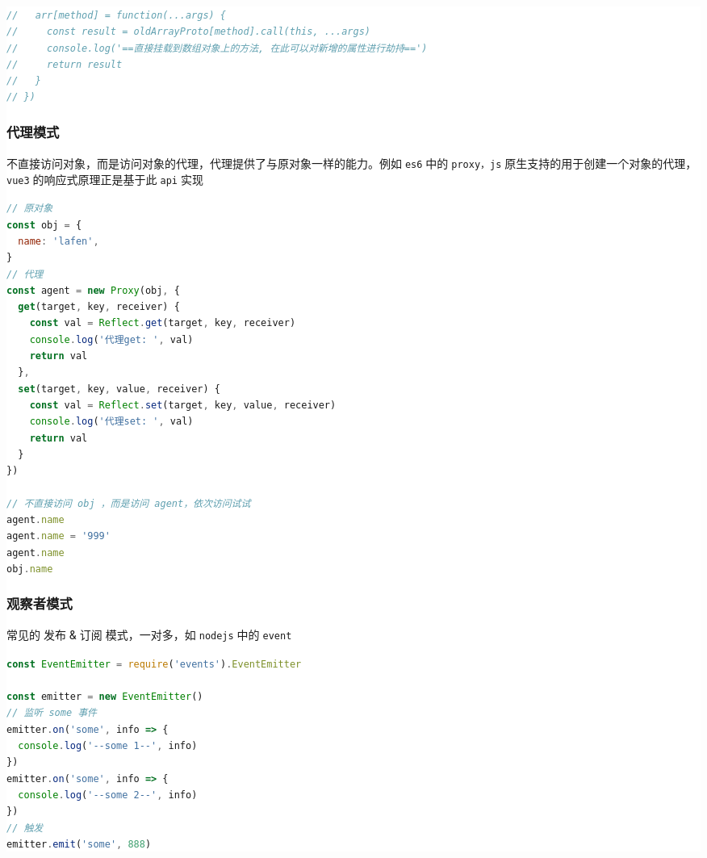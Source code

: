```js
//   arr[method] = function(...args) {
//     const result = oldArrayProto[method].call(this, ...args)
//     console.log('==直接挂载到数组对象上的方法, 在此可以对新增的属性进行劫持==')
//     return result
//   }
// })
```


### 代理模式

不直接访问对象，而是访问对象的代理，代理提供了与原对象一样的能力。例如 `es6` 中的 `proxy，js` 原生支持的用于创建一个对象的代理， `vue3` 的响应式原理正是基于此 `api` 实现

```js
// 原对象
const obj = {
  name: 'lafen',
}
// 代理
const agent = new Proxy(obj, {
  get(target, key, receiver) {
    const val = Reflect.get(target, key, receiver)
    console.log('代理get: ', val)
    return val
  },
  set(target, key, value, receiver) {
    const val = Reflect.set(target, key, value, receiver)
    console.log('代理set: ', val)
    return val
  }
})

// 不直接访问 obj ，而是访问 agent，依次访问试试
agent.name
agent.name = '999'
agent.name
obj.name
```


### 观察者模式

常见的 发布 & 订阅 模式，一对多，如 `nodejs` 中的 `event`

```js
const EventEmitter = require('events').EventEmitter

const emitter = new EventEmitter()
// 监听 some 事件
emitter.on('some', info => {
  console.log('--some 1--', info)
})
emitter.on('some', info => {
  console.log('--some 2--', info)
})
// 触发
emitter.emit('some', 888)
```

